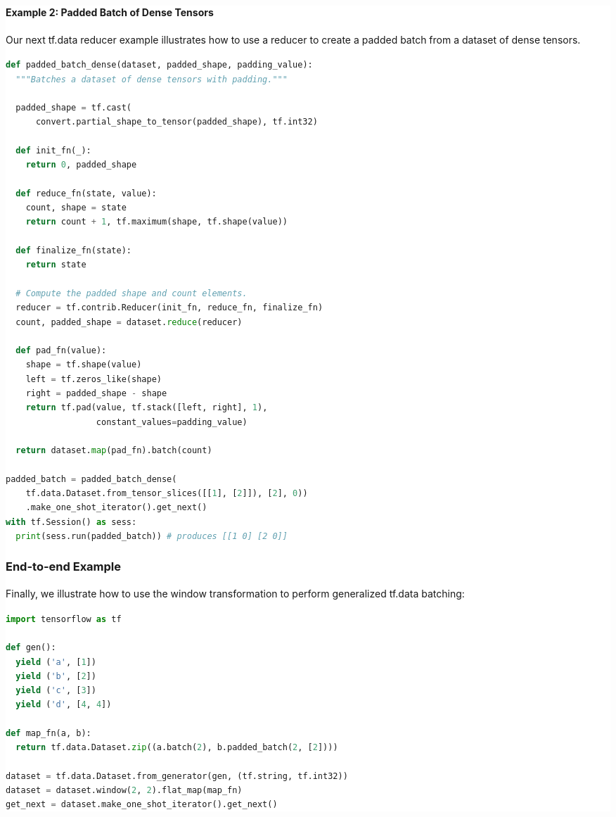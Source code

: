 

#### Example 2: Padded Batch of Dense Tensors

Our next tf.data reducer example illustrates how to use a reducer to create a padded batch from a dataset of dense tensors.

```python
def padded_batch_dense(dataset, padded_shape, padding_value):
  """Batches a dataset of dense tensors with padding."""

  padded_shape = tf.cast(
      convert.partial_shape_to_tensor(padded_shape), tf.int32)

  def init_fn(_):
    return 0, padded_shape

  def reduce_fn(state, value):
    count, shape = state
    return count + 1, tf.maximum(shape, tf.shape(value))

  def finalize_fn(state):
    return state

  # Compute the padded shape and count elements.
  reducer = tf.contrib.Reducer(init_fn, reduce_fn, finalize_fn)
  count, padded_shape = dataset.reduce(reducer)

  def pad_fn(value):
    shape = tf.shape(value)
    left = tf.zeros_like(shape)
    right = padded_shape - shape
    return tf.pad(value, tf.stack([left, right], 1), 
                  constant_values=padding_value)

  return dataset.map(pad_fn).batch(count)

padded_batch = padded_batch_dense(
    tf.data.Dataset.from_tensor_slices([[1], [2]]), [2], 0))
    .make_one_shot_iterator().get_next()
with tf.Session() as sess:
  print(sess.run(padded_batch)) # produces [[1 0] [2 0]]
```



### End-to-end Example

Finally, we illustrate how to use the window transformation to perform generalized tf.data batching:

```python
import tensorflow as tf

def gen():
  yield ('a', [1])
  yield ('b', [2])
  yield ('c', [3])
  yield ('d', [4, 4])

def map_fn(a, b):
  return tf.data.Dataset.zip((a.batch(2), b.padded_batch(2, [2])))
  
dataset = tf.data.Dataset.from_generator(gen, (tf.string, tf.int32))
dataset = dataset.window(2, 2).flat_map(map_fn)
get_next = dataset.make_one_shot_iterator().get_next()

```